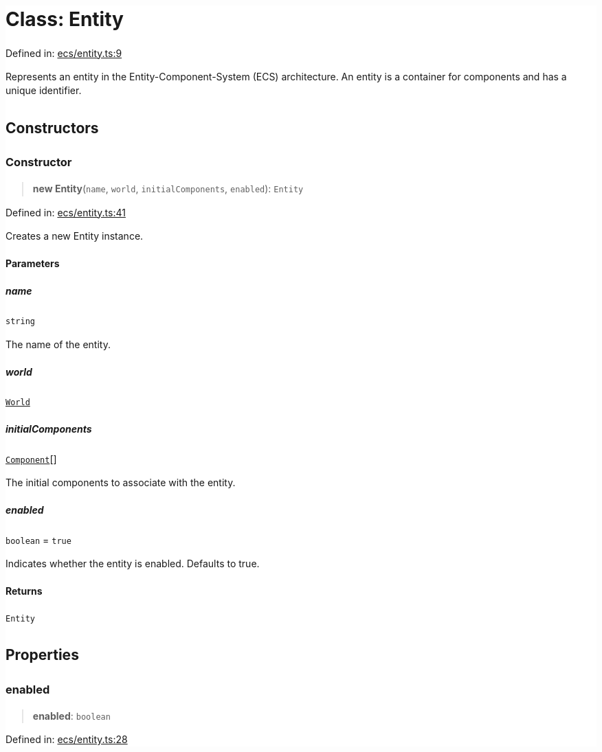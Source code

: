 # Class: Entity

Defined in: [ecs/entity.ts:9](https://github.com/Forge-Game-Engine/Forge/blob/6eae4e51dbdc502818b1c2f3a3ffce9e4a1fd125/src/ecs/entity.ts#L9)

Represents an entity in the Entity-Component-System (ECS) architecture.
An entity is a container for components and has a unique identifier.

## Constructors

### Constructor

> **new Entity**(`name`, `world`, `initialComponents`, `enabled`): `Entity`

Defined in: [ecs/entity.ts:41](https://github.com/Forge-Game-Engine/Forge/blob/6eae4e51dbdc502818b1c2f3a3ffce9e4a1fd125/src/ecs/entity.ts#L41)

Creates a new Entity instance.

#### Parameters

##### name

`string`

The name of the entity.

##### world

[`World`](World.md)

##### initialComponents

[`Component`](../interfaces/Component.md)[]

The initial components to associate with the entity.

##### enabled

`boolean` = `true`

Indicates whether the entity is enabled. Defaults to true.

#### Returns

`Entity`

## Properties

### enabled

> **enabled**: `boolean`

Defined in: [ecs/entity.ts:28](https://github.com/Forge-Game-Engine/Forge/blob/6eae4e51dbdc502818b1c2f3a3ffce9e4a1fd125/src/ecs/entity.ts#L28)
